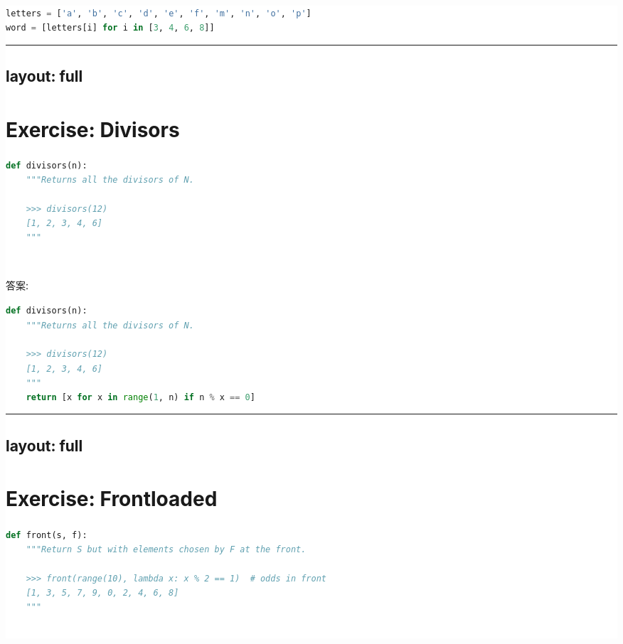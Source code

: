 ```py
letters = ['a', 'b', 'c', 'd', 'e', 'f', 'm', 'n', 'o', 'p']
word = [letters[i] for i in [3, 4, 6, 8]]
```

---
layout: full
---

# Exercise: Divisors

```py
def divisors(n):
    """Returns all the divisors of N.

    >>> divisors(12)
    [1, 2, 3, 4, 6]
    """
```

<br/>

<v-click>

答案: 

```py
def divisors(n):
    """Returns all the divisors of N.

    >>> divisors(12)
    [1, 2, 3, 4, 6]
    """
    return [x for x in range(1, n) if n % x == 0]
```

</v-click>


---
layout: full
---

# Exercise: Frontloaded

```py
def front(s, f):
    """Return S but with elements chosen by F at the front.

    >>> front(range(10), lambda x: x % 2 == 1)  # odds in front
    [1, 3, 5, 7, 9, 0, 2, 4, 6, 8]
    """
```

<br/>
